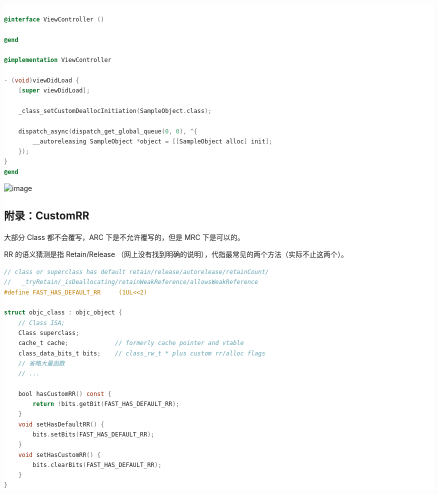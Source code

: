 ```Objective-C

@interface ViewController ()

@end

@implementation ViewController

- (void)viewDidLoad {
    [super viewDidLoad];
    
    _class_setCustomDeallocInitiation(SampleObject.class);
    
    dispatch_async(dispatch_get_global_queue(0, 0), ^{
        __autoreleasing SampleObject *object = [[SampleObject alloc] init];
    });
}
@end

```

![image](https://p3-juejin.byteimg.com/tos-cn-i-k3u1fbpfcp/39161c8218b64ce492e4b172033d5e26~tplv-k3u1fbpfcp-zoom-1.image)

## 附录：CustomRR

大部分 Class 都不会覆写，ARC 下是不允许覆写的，但是 MRC 下是可以的。

RR 的语义猜测是指 Retain/Release （网上没有找到明确的说明），代指最常见的两个方法（实际不止这两个）。

```Objective-C
// class or superclass has default retain/release/autorelease/retainCount/
//   _tryRetain/_isDeallocating/retainWeakReference/allowsWeakReference
#define FAST_HAS_DEFAULT_RR     (1UL<<2)

struct objc_class : objc_object {
    // Class ISA;
    Class superclass;
    cache_t cache;             // formerly cache pointer and vtable
    class_data_bits_t bits;    // class_rw_t * plus custom rr/alloc flags
    // 省略大量函数
    // ...
    
    bool hasCustomRR() const {
        return !bits.getBit(FAST_HAS_DEFAULT_RR);
    }
    void setHasDefaultRR() {
        bits.setBits(FAST_HAS_DEFAULT_RR);
    }
    void setHasCustomRR() {
        bits.clearBits(FAST_HAS_DEFAULT_RR);
    }
}
```
